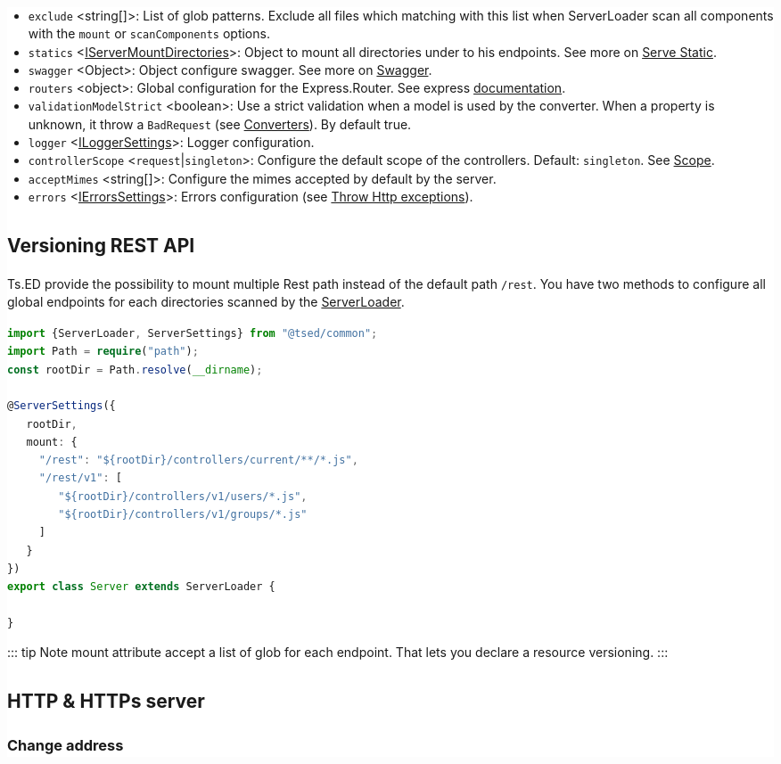 * `exclude` &lt;string[]&gt;: List of glob patterns. Exclude all files which matching with this list when ServerLoader scan all components with the `mount` or `scanComponents` options.
* `statics` &lt;[IServerMountDirectories](/api/common/config/interfaces/IServerMountdirectories.md)&gt;: Object to mount all directories under to his endpoints. See more on [Serve Static](/tutorials/serve-static-files.md).
* `swagger` &lt;Object&gt;: Object configure swagger. See more on [Swagger](/tutorials/swagger.md).
* `routers` &lt;object&gt;: Global configuration for the Express.Router. See express [documentation](http://expressjs.com/en/api.html#express.router).
* `validationModelStrict` &lt;boolean&gt;: Use a strict validation when a model is used by the converter. When a property is unknown, it throw a `BadRequest` (see [Converters](/docs/converters.md)). By default true.
* `logger` &lt;[ILoggerSettings](/api/common/config/interfaces/ILoggerSettings.md)&gt;: Logger configuration.
* `controllerScope` &lt;`request`|`singleton`&gt;: Configure the default scope of the controllers. Default: `singleton`. See [Scope](/docs/injection-scopes.md).
* `acceptMimes` &lt;string[]&gt;: Configure the mimes accepted by default by the server.
* `errors` &lt;[IErrorsSettings](/api/common/config/interfaces/IErrorsSettings.md)&gt;: Errors configuration (see [Throw Http exceptions](/tutorials/throw-http-exceptions.md)).

## Versioning REST API

Ts.ED provide the possibility to mount multiple Rest path instead of the default path `/rest`.
You have two methods to configure all global endpoints for each directories scanned by the [ServerLoader](/api/common/server/components/ServerLoader.md).

```typescript
import {ServerLoader, ServerSettings} from "@tsed/common";
import Path = require("path");
const rootDir = Path.resolve(__dirname);

@ServerSettings({
   rootDir,
   mount: {
     "/rest": "${rootDir}/controllers/current/**/*.js",
     "/rest/v1": [
        "${rootDir}/controllers/v1/users/*.js",
        "${rootDir}/controllers/v1/groups/*.js"
     ]
   }
})
export class Server extends ServerLoader {

}
```
::: tip Note
mount attribute accept a list of glob for each endpoint. That lets you declare a resource versioning.
:::

## HTTP & HTTPs server
### Change address
